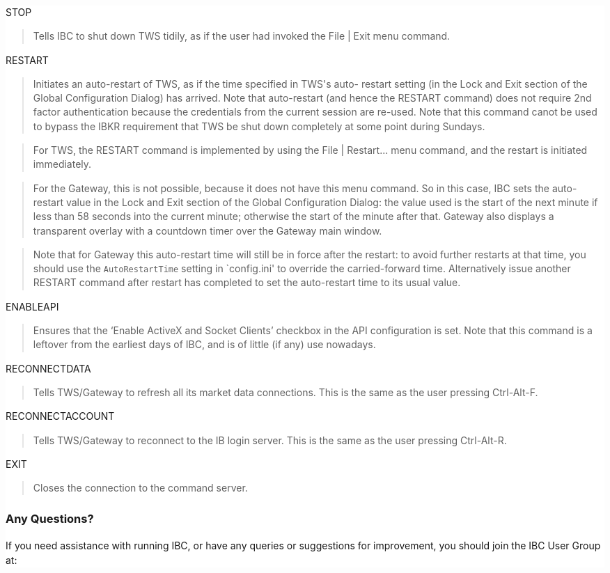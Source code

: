 STOP

>  Tells IBC to shut down TWS tidily, as if the user had invoked the File | Exit
>  menu command.

RESTART

> Initiates an auto-restart of TWS, as if the time specified in TWS's auto-
> restart setting (in the Lock and Exit section of the Global Configuration
> Dialog) has arrived. Note that auto-restart (and hence the RESTART command)
> does not require 2nd factor authentication because the credentials from the
> current session are re-used. Note that this command canot be used to bypass
> the IBKR requirement that TWS be shut down completely at some point during
> Sundays.
  
> For TWS, the RESTART command is implemented by using the File | Restart...
> menu command, and the restart is initiated immediately.
  
> For the Gateway, this is not possible, because it does not have this menu
> command. So in this case, IBC sets the auto-restart value in the Lock and
> Exit section of the Global Configuration Dialog: the value used is the start
> of the next minute if less than 58 seconds into the current minute; otherwise
> the start of the minute after that. Gateway also displays a transparent
> overlay with a countdown timer over the Gateway main window.
  
> Note that for Gateway this auto-restart time will still be in force after the
> restart: to avoid further restarts at that time, you should use the
> `AutoRestartTime` setting in `config.ini' to override the carried-forward
> time. Alternatively issue another RESTART command after restart has completed
> to set the auto-restart time to its usual value.

ENABLEAPI 

> Ensures that the ‘Enable ActiveX and Socket Clients’ checkbox in the API
> configuration is set. Note that this command is a leftover from the earliest
> days of IBC, and is of little (if any) use nowadays.

RECONNECTDATA

> Tells TWS/Gateway to refresh all its market data connections. This is the
> same as the user pressing Ctrl-Alt-F.

RECONNECTACCOUNT

> Tells TWS/Gateway to reconnect to the IB login server. This is the same as
> the user pressing Ctrl-Alt-R.
  
EXIT

> Closes the connection to the command server.




### Any Questions?

If you need assistance with running IBC, or have any queries or
suggestions for improvement, you should join the IBC User Group
at:
